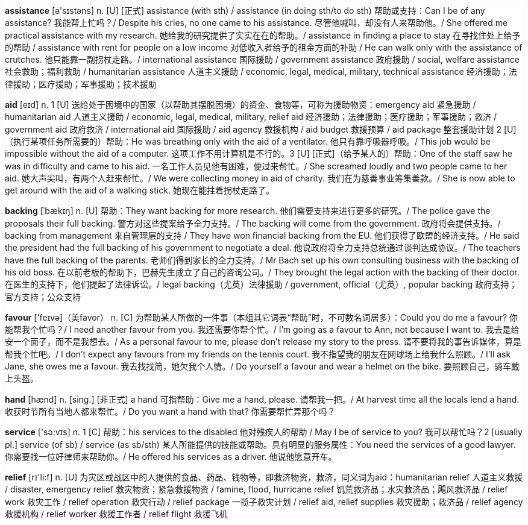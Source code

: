 <span class="vocabulary">**assistance**</span> [ə'sɪstəns] 
<span class="definition">n. [U] [正式] assistance (with sth) / assistance (in doing sth/to do sth) 帮助或支持：</span>Can I be of any assistance? 我能帮上忙吗？/ Despite his cries, no one came to his assistance. 尽管他喊叫，却没有人来帮助他。/ She offered me practical assistance with my research. 她给我的研究提供了实实在在的帮助。/ assistance in finding a place to stay 在寻找住处上给予的帮助 / assistance with rent for people on a low income 对低收入者给予的租金方面的补助 / He can walk only with the assistance of crutches. 他只能靠一副拐杖走路。/ international assistance 国际援助 / government assistance 政府援助 / social, welfare assistance 社会救助；福利救助 / humanitarian assistance 人道主义援助 / economic, legal, medical, military, technical assistance 经济援助；法律援助；医疗援助；军事援助；技术援助

<span class="vocabulary">**aid**</span> [eɪd] 
<span class="definition">n. 1 [U] 送给处于困境中的国家（以帮助其摆脱困境）的资金、食物等，可称为援助物资：</span>emergency aid 紧急援助 / humanitarian aid 人道主义援助 / economic, legal, medical, military, relief aid 经济援助；法律援助；医疗援助；军事援助；救济 / government aid 政府救济 / international aid 国际援助 / aid agency 救援机构 / aid budget 救援预算 / aid package 整套援助计划 <span class="definition">2 [U]（执行某项任务所需要的）帮助：</span>He was breathing only with the aid of a ventilator. 他只有靠呼吸器呼吸。/ This job would be impossible without the aid of a computer. 这项工作不用计算机是不行的。<span class="definition">3 [U] [正式]（给予某人的）帮助：</span>One of the staff saw he was in difficulty and came to his aid. 一名工作人员见他有困难，便过来帮忙。/ She screamed loudly and two people came to her aid. 她大声尖叫，有两个人赶来帮忙。/ We were collecting money in aid of charity. 我们在为慈善事业筹集善款。/ She is now able to get around with the aid of a walking stick. 她现在能拄着拐杖走路了。
           
<span class="vocabulary">**backing**</span> [ˈbækɪŋ]
<span class="definition">n. [U] 帮助：</span>They want backing for more research. 他们需要支持来进行更多的研究。/ The police gave the proposals their full backing. 警方对这些提案给予全力支持。/ The backing will come from the government. 政府将会提供支持。/ backing from management 来自管理层的支持 / They have won financial backing from the EU. 他们获得了欧盟的经济支持。/ He said the president had the full backing of his government to negotiate a deal. 他说政府将全力支持总统通过谈判达成协议。/ The teachers have the full backing of the parents. 老师们得到家长的全力支持。/ Mr Bach set up his own consulting business with the backing of his old boss. 在以前老板的帮助下，巴赫先生成立了自己的咨询公司。/ They brought the legal action with the backing of their doctor. 在医生的支持下，他们提起了法律诉讼。/ legal backing（尤英）法律援助 / government, official（尤英）, popular backing 政府支持；官方支持；公众支持

<span class="vocabulary">**favour**</span> ['feɪvə]（美favor）
<span class="definition">n. [C] 为帮助某人所做的一件事（本组其它词表“帮助”时，不可数名词居多）：</span>Could you do me a favour? 你能帮我个忙吗？/ I need another favour from you. 我还需要你帮个忙。/ I’m going as a favour to Ann, not because I want to. 我去是给安一个面子，而不是我想去。/ As a personal favour to me, please don’t release my story to the press. 请不要将我的事告诉媒体，算是帮我个忙吧。/ I don’t expect any favours from my friends on the tennis court. 我不指望我的朋友在网球场上给我什么照顾。/ I’ll ask Jane, she owes me a favour. 我去找找简，她欠我个人情。/ Do yourself a favour and wear a helmet on the bike. 要照顾自己，骑车戴上头盔。

<span class="vocabulary">**hand**</span> [hænd] 
<span class="definition">n. [sing.] [非正式] a hand 可指帮助：</span>Give me a hand, please. 请帮我一把。/ At harvest time all the locals lend a hand. 收获时节所有当地人都来帮忙。/ Do you want a hand with that? 你需要帮忙弄那个吗？

<span class="vocabulary">**service**</span> ['sə:vɪs] 
<span class="definition">n. 1 [C] 帮助：</span>his services to the disabled 他对残疾人的帮助 / May I be of service to you? 我可以帮忙吗？<span class="definition">2 [usually pl.] service (of sb) / service (as sb/sth) 某人所能提供的技能或帮助。具有明显的服务属性：</span>You need the services of a good lawyer. 你需要找一位好律师来帮助你。/ He offered his services as a driver. 他说他愿意开车。

<span class="vocabulary">**relief**</span> [rɪ'li:f] 
<span class="definition">n. [U] 为灾区或战区中的人提供的食品、药品、钱物等，即救济物资，救济，同义词为aid：</span>humanitarian relief 人道主义救援 / disaster, emergency relief 救灾物资；紧急救援物资 / famine, flood, hurricane relief 饥荒救济品；水灾救济品；飓风救济品 / relief work 救灾工作 / relief operation 救灾行动 / relief package 一揽子救灾计划 / relief aid, relief supplies 救灾援助；救济品 / relief agency 救援机构 / relief worker 救援工作者 / relief flight 救援飞机
           